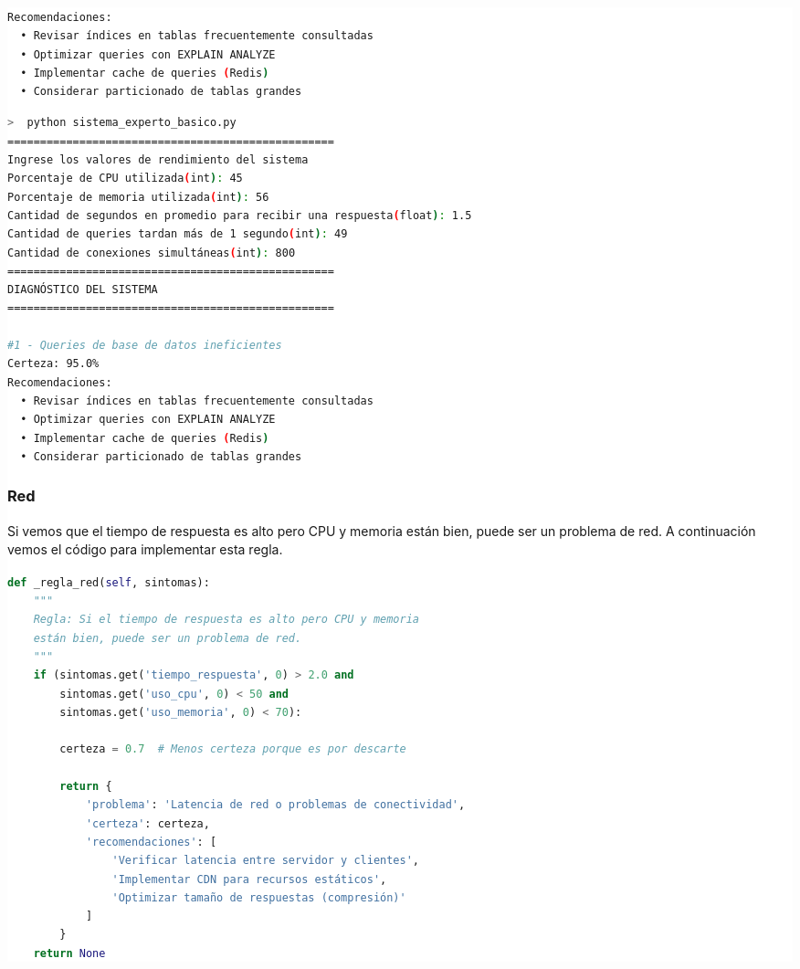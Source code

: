 ```bash
Recomendaciones:
  • Revisar índices en tablas frecuentemente consultadas
  • Optimizar queries con EXPLAIN ANALYZE
  • Implementar cache de queries (Redis)
  • Considerar particionado de tablas grandes
```

```bash
>  python sistema_experto_basico.py
==================================================
Ingrese los valores de rendimiento del sistema
Porcentaje de CPU utilizada(int): 45
Porcentaje de memoria utilizada(int): 56
Cantidad de segundos en promedio para recibir una respuesta(float): 1.5
Cantidad de queries tardan más de 1 segundo(int): 49
Cantidad de conexiones simultáneas(int): 800
==================================================
DIAGNÓSTICO DEL SISTEMA
==================================================

#1 - Queries de base de datos ineficientes
Certeza: 95.0%
Recomendaciones:
  • Revisar índices en tablas frecuentemente consultadas
  • Optimizar queries con EXPLAIN ANALYZE
  • Implementar cache de queries (Redis)
  • Considerar particionado de tablas grandes
```

### Red

Si vemos que el tiempo de respuesta es alto pero CPU y memoria están bien, puede ser un problema de red. A continuación vemos el código para implementar esta regla.

```python
def _regla_red(self, sintomas):
    """
    Regla: Si el tiempo de respuesta es alto pero CPU y memoria
    están bien, puede ser un problema de red.
    """
    if (sintomas.get('tiempo_respuesta', 0) > 2.0 and
        sintomas.get('uso_cpu', 0) < 50 and
        sintomas.get('uso_memoria', 0) < 70):

        certeza = 0.7  # Menos certeza porque es por descarte

        return {
            'problema': 'Latencia de red o problemas de conectividad',
            'certeza': certeza,
            'recomendaciones': [
                'Verificar latencia entre servidor y clientes',
                'Implementar CDN para recursos estáticos',
                'Optimizar tamaño de respuestas (compresión)'
            ]
        }
    return None
```

